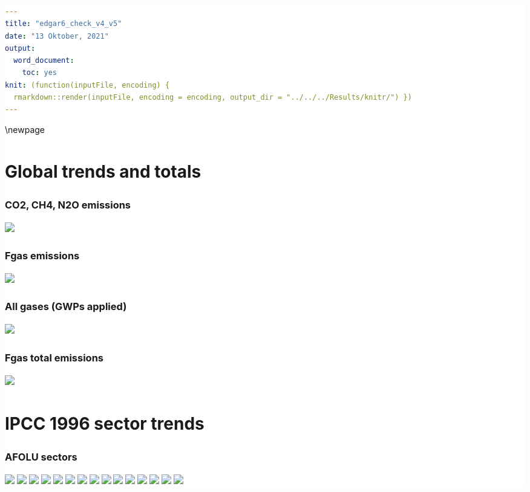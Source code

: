```yaml
---
title: "edgar6_check_v4_v5"
date: "13 Oktober, 2021"
output: 
  word_document:
    toc: yes
knit: (function(inputFile, encoding) {
  rmarkdown::render(inputFile, encoding = encoding, output_dir = "../../../Results/knitr/") })
---
```




\newpage
# Global trends and totals
###  CO2, CH4, N2O emissions

![](C:\Users\lamw\DOCUME~1\SPIDER~1\Work\Projects\AR6-EM~2\Results\knitr\EDGAR6~1/figure-docx/global_trend_co2_ch4_n2o-1.png)

### Fgas emissions

![](C:\Users\lamw\DOCUME~1\SPIDER~1\Work\Projects\AR6-EM~2\Results\knitr\EDGAR6~1/figure-docx/global_trend_fgas-1.png)


### All gases (GWPs applied)

![](C:\Users\lamw\DOCUME~1\SPIDER~1\Work\Projects\AR6-EM~2\Results\knitr\EDGAR6~1/figure-docx/global_trend_gases_gwps-1.png)
### Fgas total emissions

![](C:\Users\lamw\DOCUME~1\SPIDER~1\Work\Projects\AR6-EM~2\Results\knitr\EDGAR6~1/figure-docx/global_trend_fgas_gwps-1.png)

# IPCC 1996 sector trends


###  AFOLU sectors 
![](C:\Users\lamw\DOCUME~1\SPIDER~1\Work\Projects\AR6-EM~2\Results\knitr\EDGAR6~1/figure-docx/global_trend_sectors-1.png)
![](C:\Users\lamw\DOCUME~1\SPIDER~1\Work\Projects\AR6-EM~2\Results\knitr\EDGAR6~1/figure-docx/global_trend_sectors-2.png)
![](C:\Users\lamw\DOCUME~1\SPIDER~1\Work\Projects\AR6-EM~2\Results\knitr\EDGAR6~1/figure-docx/global_trend_sectors-3.png)
![](C:\Users\lamw\DOCUME~1\SPIDER~1\Work\Projects\AR6-EM~2\Results\knitr\EDGAR6~1/figure-docx/global_trend_sectors-4.png)
![](C:\Users\lamw\DOCUME~1\SPIDER~1\Work\Projects\AR6-EM~2\Results\knitr\EDGAR6~1/figure-docx/global_trend_sectors-5.png)
![](C:\Users\lamw\DOCUME~1\SPIDER~1\Work\Projects\AR6-EM~2\Results\knitr\EDGAR6~1/figure-docx/global_trend_sectors-6.png)
![](C:\Users\lamw\DOCUME~1\SPIDER~1\Work\Projects\AR6-EM~2\Results\knitr\EDGAR6~1/figure-docx/global_trend_sectors-7.png)
![](C:\Users\lamw\DOCUME~1\SPIDER~1\Work\Projects\AR6-EM~2\Results\knitr\EDGAR6~1/figure-docx/global_trend_sectors-8.png)
![](C:\Users\lamw\DOCUME~1\SPIDER~1\Work\Projects\AR6-EM~2\Results\knitr\EDGAR6~1/figure-docx/global_trend_sectors-9.png)
![](C:\Users\lamw\DOCUME~1\SPIDER~1\Work\Projects\AR6-EM~2\Results\knitr\EDGAR6~1/figure-docx/global_trend_sectors-10.png)
![](C:\Users\lamw\DOCUME~1\SPIDER~1\Work\Projects\AR6-EM~2\Results\knitr\EDGAR6~1/figure-docx/global_trend_sectors-11.png)
![](C:\Users\lamw\DOCUME~1\SPIDER~1\Work\Projects\AR6-EM~2\Results\knitr\EDGAR6~1/figure-docx/global_trend_sectors-12.png)
![](C:\Users\lamw\DOCUME~1\SPIDER~1\Work\Projects\AR6-EM~2\Results\knitr\EDGAR6~1/figure-docx/global_trend_sectors-13.png)
![](C:\Users\lamw\DOCUME~1\SPIDER~1\Work\Projects\AR6-EM~2\Results\knitr\EDGAR6~1/figure-docx/global_trend_sectors-14.png)
![](C:\Users\lamw\DOCUME~1\SPIDER~1\Work\Projects\AR6-EM~2\Results\knitr\EDGAR6~1/figure-docx/global_trend_sectors-15.png)